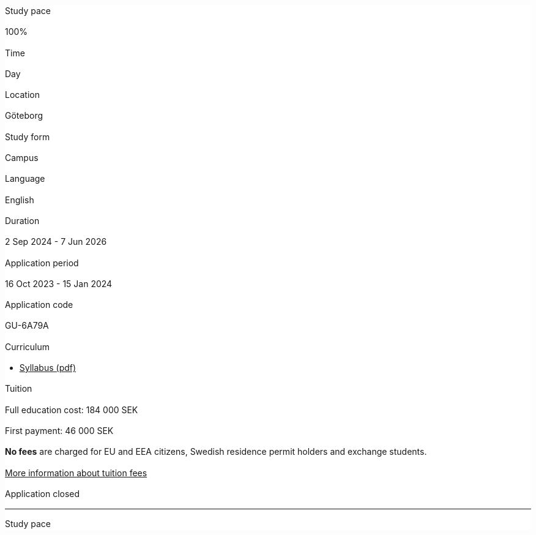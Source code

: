 Study pace


100%

Time


Day

Location


Göteborg

Study form


Campus

Language


English

Duration


2 Sep 2024
\- 7 Jun 2026

Application period


16 Oct 2023
\- 15 Jan 2024

Application code


GU-6A79A

Curriculum


- [Syllabus (pdf)](https://www.gu.se/sites/default/files/2024-02/S2SWH%20Syllabys%20master%20social%20work.pdf)


Tuition


Full education cost: 184 000 SEK

First payment: 46 000 SEK

**No fees** are charged for EU and EEA citizens, Swedish residence permit holders and exchange students.

[More information about tuition fees](https://www.gu.se/en/study-in-gothenburg/apply/tuition-fees)

Application closed


* * *

Study pace
